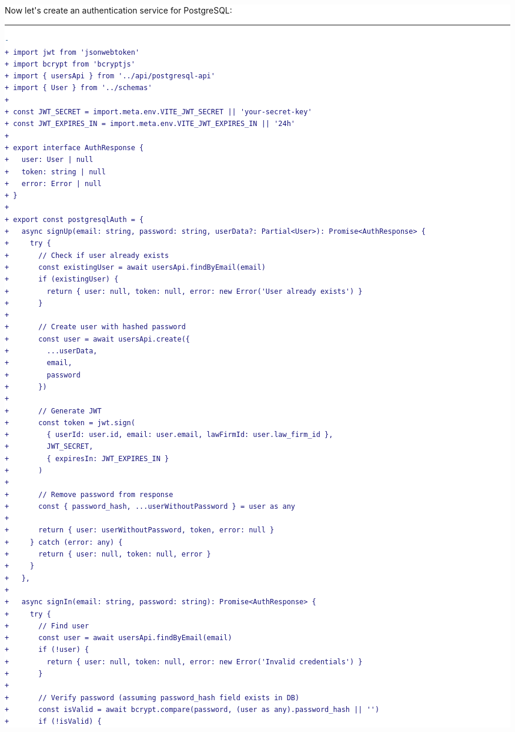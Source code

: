 
Now let's create an authentication service for PostgreSQL:

---

```diff
- 
+ import jwt from 'jsonwebtoken'
+ import bcrypt from 'bcryptjs'
+ import { usersApi } from '../api/postgresql-api'
+ import { User } from '../schemas'
+ 
+ const JWT_SECRET = import.meta.env.VITE_JWT_SECRET || 'your-secret-key'
+ const JWT_EXPIRES_IN = import.meta.env.VITE_JWT_EXPIRES_IN || '24h'
+ 
+ export interface AuthResponse {
+   user: User | null
+   token: string | null
+   error: Error | null
+ }
+ 
+ export const postgresqlAuth = {
+   async signUp(email: string, password: string, userData?: Partial<User>): Promise<AuthResponse> {
+     try {
+       // Check if user already exists
+       const existingUser = await usersApi.findByEmail(email)
+       if (existingUser) {
+         return { user: null, token: null, error: new Error('User already exists') }
+       }
+ 
+       // Create user with hashed password
+       const user = await usersApi.create({
+         ...userData,
+         email,
+         password
+       })
+ 
+       // Generate JWT
+       const token = jwt.sign(
+         { userId: user.id, email: user.email, lawFirmId: user.law_firm_id },
+         JWT_SECRET,
+         { expiresIn: JWT_EXPIRES_IN }
+       )
+ 
+       // Remove password from response
+       const { password_hash, ...userWithoutPassword } = user as any
+       
+       return { user: userWithoutPassword, token, error: null }
+     } catch (error: any) {
+       return { user: null, token: null, error }
+     }
+   },
+ 
+   async signIn(email: string, password: string): Promise<AuthResponse> {
+     try {
+       // Find user
+       const user = await usersApi.findByEmail(email)
+       if (!user) {
+         return { user: null, token: null, error: new Error('Invalid credentials') }
+       }
+ 
+       // Verify password (assuming password_hash field exists in DB)
+       const isValid = await bcrypt.compare(password, (user as any).password_hash || '')
+       if (!isValid) {
```